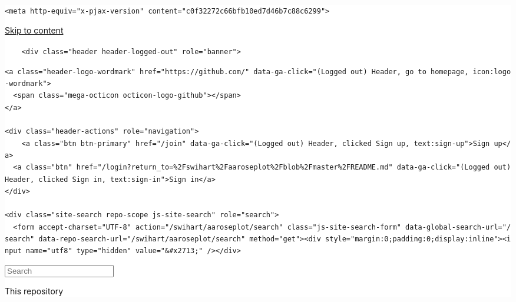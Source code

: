     


    <meta http-equiv="x-pjax-version" content="c0f32272c66bfb10ed7d46b7c88c6299">

      
  <meta name="description" content="aaroseplot - Area Adjusted Roseplots via ggplot2:  &quot;Aa rose by any other name would smell as sweet&quot;">
  <meta name="go-import" content="github.com/swihart/aaroseplot git https://github.com/swihart/aaroseplot.git">

  <meta content="4581196" name="octolytics-dimension-user_id" /><meta content="swihart" name="octolytics-dimension-user_login" /><meta content="14075101" name="octolytics-dimension-repository_id" /><meta content="swihart/aaroseplot" name="octolytics-dimension-repository_nwo" /><meta content="true" name="octolytics-dimension-repository_public" /><meta content="false" name="octolytics-dimension-repository_is_fork" /><meta content="14075101" name="octolytics-dimension-repository_network_root_id" /><meta content="swihart/aaroseplot" name="octolytics-dimension-repository_network_root_nwo" />
  <link href="https://github.com/swihart/aaroseplot/commits/master.atom" rel="alternate" title="Recent Commits to aaroseplot:master" type="application/atom+xml">

  </head>


  <body class="logged_out  env-production  vis-public page-blob">
    <a href="#start-of-content" tabindex="1" class="accessibility-aid js-skip-to-content">Skip to content</a>
    <div class="wrapper">
      
      
      


        
        <div class="header header-logged-out" role="banner">
  <div class="container clearfix">

    <a class="header-logo-wordmark" href="https://github.com/" data-ga-click="(Logged out) Header, go to homepage, icon:logo-wordmark">
      <span class="mega-octicon octicon-logo-github"></span>
    </a>

    <div class="header-actions" role="navigation">
        <a class="btn btn-primary" href="/join" data-ga-click="(Logged out) Header, clicked Sign up, text:sign-up">Sign up</a>
      <a class="btn" href="/login?return_to=%2Fswihart%2Faaroseplot%2Fblob%2Fmaster%2FREADME.md" data-ga-click="(Logged out) Header, clicked Sign in, text:sign-in">Sign in</a>
    </div>

    <div class="site-search repo-scope js-site-search" role="search">
      <form accept-charset="UTF-8" action="/swihart/aaroseplot/search" class="js-site-search-form" data-global-search-url="/search" data-repo-search-url="/swihart/aaroseplot/search" method="get"><div style="margin:0;padding:0;display:inline"><input name="utf8" type="hidden" value="&#x2713;" /></div>
  <input type="text"
    class="js-site-search-field is-clearable"
    data-hotkey="s"
    name="q"
    placeholder="Search"
    data-global-scope-placeholder="Search GitHub"
    data-repo-scope-placeholder="Search"
    tabindex="1"
    autocapitalize="off">
  <div class="scope-badge">This repository</div>
</form>
    </div>
